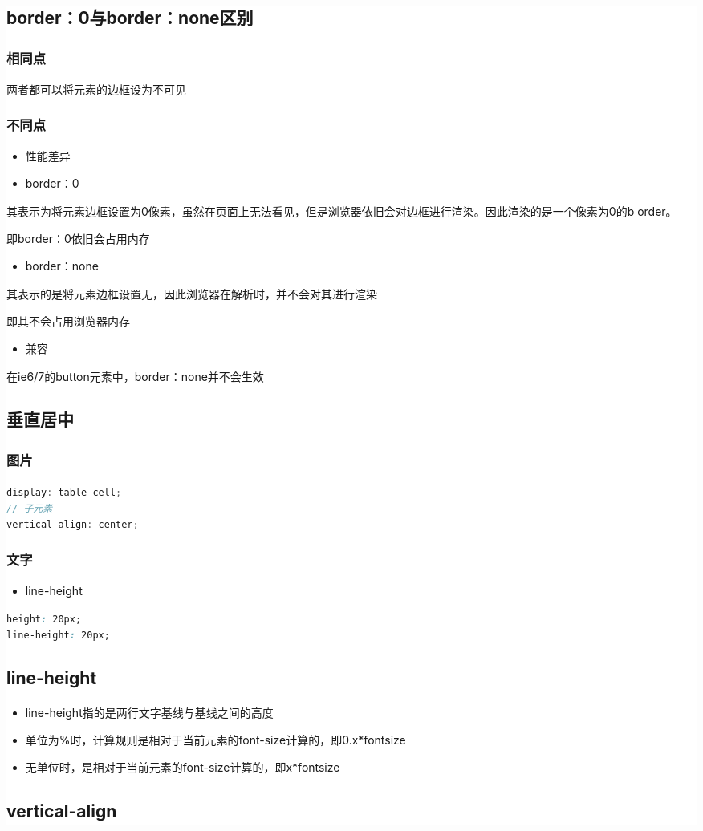 ## border：0与border：none区别

### 相同点

两者都可以将元素的边框设为不可见

### 不同点

- 性能差异

- border：0

其表示为将元素边框设置为0像素，虽然在页面上无法看见，但是浏览器依旧会对边框进行渲染。因此渲染的是一个像素为0的b order。

即border：0依旧会占用内存

- border：none

其表示的是将元素边框设置无，因此浏览器在解析时，并不会对其进行渲染

即其不会占用浏览器内存

- 兼容

在ie6/7的button元素中，border：none并不会生效

## 垂直居中

### 图片

``` js
display: table-cell;
// 子元素
vertical-align: center;
```

### 文字

- line-height

``` css
height: 20px;
line-height: 20px;
```

## line-height

- line-height指的是两行文字基线与基线之间的高度

- 单位为%时，计算规则是相对于当前元素的font-size计算的，即0.x*fontsize

- 无单位时，是相对于当前元素的font-size计算的，即x*fontsize


## vertical-align
